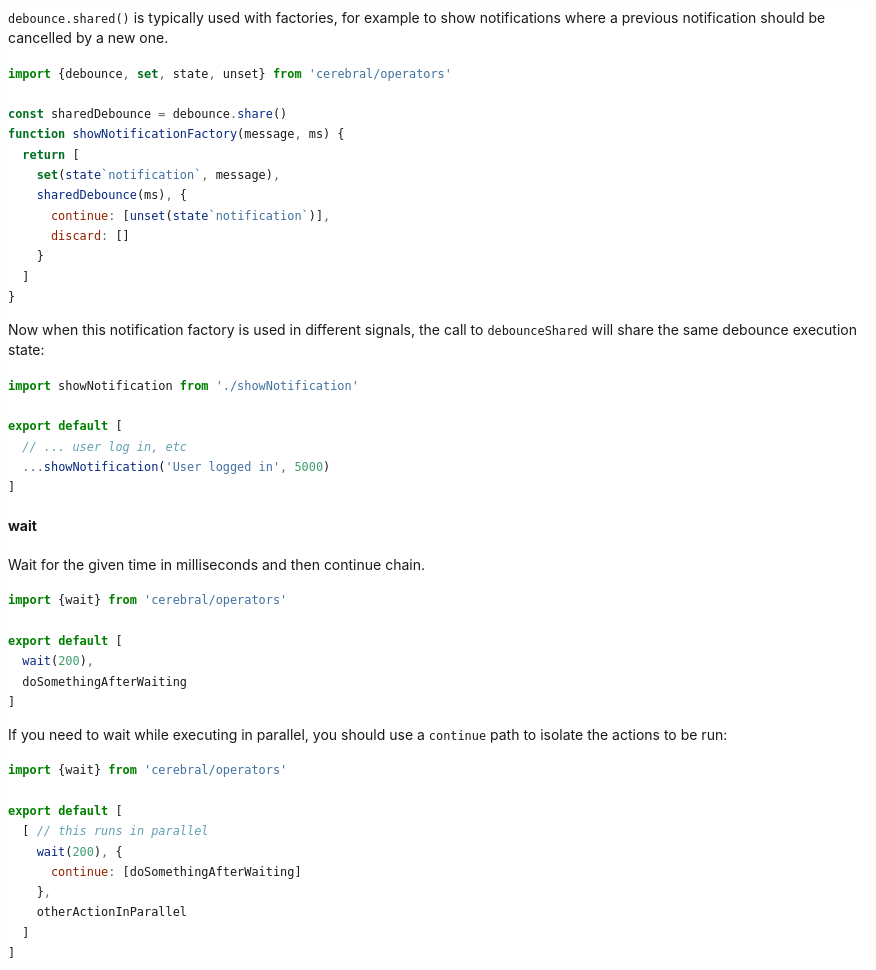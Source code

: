`debounce.shared()` is typically used with factories, for example to show
notifications where a previous notification should be cancelled by a new one.

```js
import {debounce, set, state, unset} from 'cerebral/operators'

const sharedDebounce = debounce.share()
function showNotificationFactory(message, ms) {
  return [
    set(state`notification`, message),
    sharedDebounce(ms), {
      continue: [unset(state`notification`)],
      discard: []
    }
  ]
}
```

Now when this notification factory is used in different signals, the call to
`debounceShared` will share the same debounce execution state:

```js
import showNotification from './showNotification'

export default [
  // ... user log in, etc
  ...showNotification('User logged in', 5000)
]
```

#### wait

Wait for the given time in milliseconds and then continue chain.

```js
import {wait} from 'cerebral/operators'

export default [
  wait(200),
  doSomethingAfterWaiting
]
```

If you need to wait while executing in parallel, you should use a `continue`
path to isolate the actions to be run:

```js
import {wait} from 'cerebral/operators'

export default [
  [ // this runs in parallel
    wait(200), {
      continue: [doSomethingAfterWaiting]
    },
    otherActionInParallel
  ]
]
```

